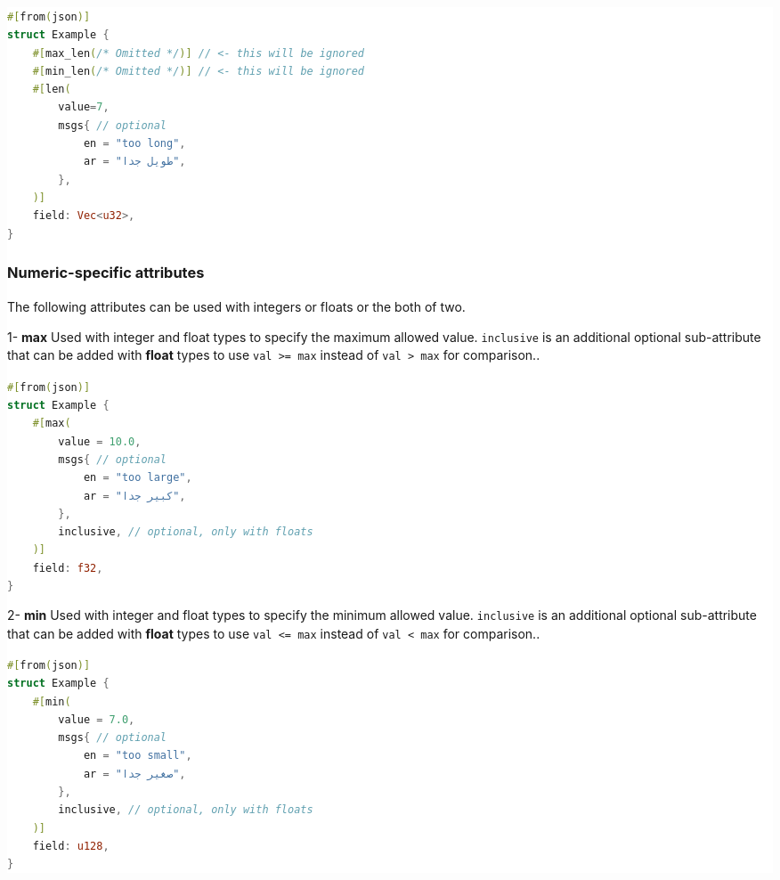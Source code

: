 ```rust
#[from(json)]
struct Example {
    #[max_len(/* Omitted */)] // <- this will be ignored
    #[min_len(/* Omitted */)] // <- this will be ignored
    #[len(
        value=7,
        msgs{ // optional
            en = "too long",
            ar = "طويل جدا",
        },
    )]
    field: Vec<u32>,
}
```

### Numeric-specific attributes

The following attributes can be used with integers or floats or the both of two.

1- **max**
Used with integer and float types to specify the maximum allowed value. `inclusive` is an additional optional sub-attribute that can be added with **float** types to use `val >= max` instead of `val > max` for comparison..

```rust
#[from(json)]
struct Example {
    #[max(
        value = 10.0,
        msgs{ // optional
            en = "too large",
            ar = "كبير جدا",
        },
        inclusive, // optional, only with floats
    )]
    field: f32,
}
```

2- **min**
Used with integer and float types to specify the minimum allowed value. `inclusive` is an additional optional sub-attribute that can be added with **float** types to use `val <= max` instead of `val < max` for comparison..

```rust
#[from(json)]
struct Example {
    #[min(
        value = 7.0,
        msgs{ // optional
            en = "too small",
            ar = "صغير جدا",
        },
        inclusive, // optional, only with floats
    )]
    field: u128,
}
```
